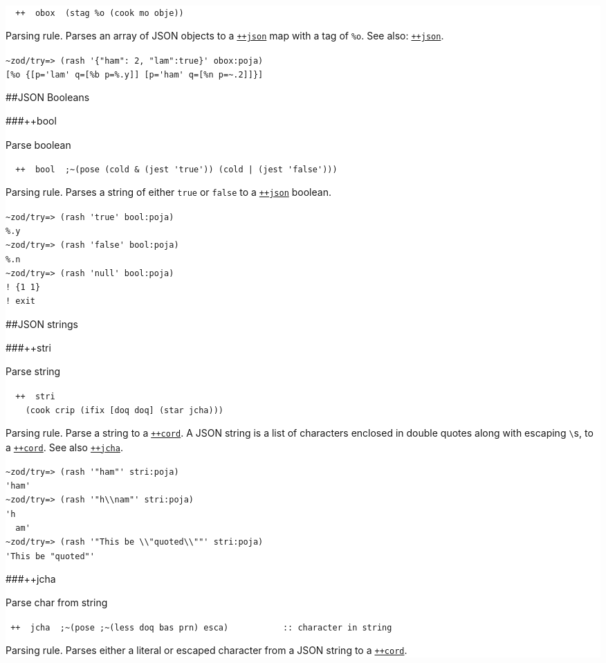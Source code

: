 ```
  ++  obox  (stag %o (cook mo obje))
```

Parsing rule. Parses an array of JSON objects to a [`++json`]() map with a tag of `%o`. See also: [`++json`]().

    ~zod/try=> (rash '{"ham": 2, "lam":true}' obox:poja)
    [%o {[p='lam' q=[%b p=%.y]] [p='ham' q=[%n p=~.2]]}]

##JSON Booleans

###++bool

Parse boolean

```
  ++  bool  ;~(pose (cold & (jest 'true')) (cold | (jest 'false')))
```

Parsing rule. Parses a string of either `true` or `false` to a [`++json`]() boolean.

    ~zod/try=> (rash 'true' bool:poja)
    %.y
    ~zod/try=> (rash 'false' bool:poja)
    %.n
    ~zod/try=> (rash 'null' bool:poja)
    ! {1 1}
    ! exit

##JSON strings

###++stri

Parse string

```
  ++  stri
    (cook crip (ifix [doq doq] (star jcha)))
```

Parsing rule. Parse a string to a [`++cord`](). A JSON string is a list of characters enclosed in double quotes along with escaping `\`s, to a [`++cord`](). See also [`++jcha`]().

    ~zod/try=> (rash '"ham"' stri:poja)
    'ham'
    ~zod/try=> (rash '"h\\nam"' stri:poja)
    'h
      am'
    ~zod/try=> (rash '"This be \\"quoted\\""' stri:poja)
    'This be "quoted"'

###++jcha

Parse char from string

```
 ++  jcha  ;~(pose ;~(less doq bas prn) esca)           :: character in string
```

Parsing rule. Parses either a literal or escaped character from a JSON string to a [`++cord`]().
